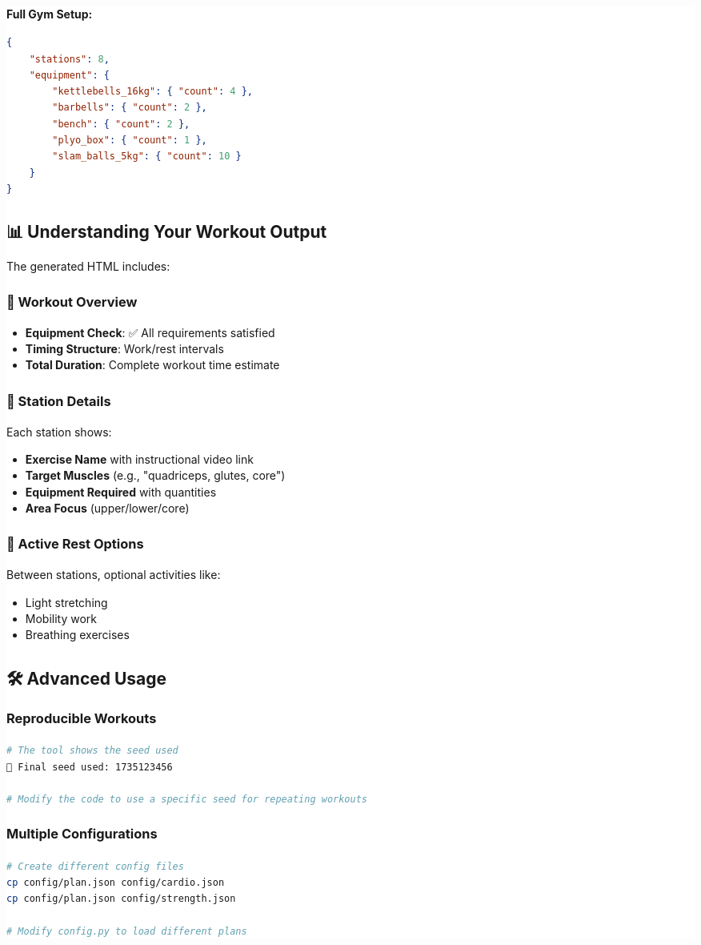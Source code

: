 **Full Gym Setup:**
```json
{
    "stations": 8,
    "equipment": {
        "kettlebells_16kg": { "count": 4 },
        "barbells": { "count": 2 },
        "bench": { "count": 2 },
        "plyo_box": { "count": 1 },
        "slam_balls_5kg": { "count": 10 }
    }
}
```

## 📊 Understanding Your Workout Output

The generated HTML includes:

### 🎯 Workout Overview
- **Equipment Check**: ✅ All requirements satisfied
- **Timing Structure**: Work/rest intervals
- **Total Duration**: Complete workout time estimate

### 🏃 Station Details
Each station shows:
- **Exercise Name** with instructional video link
- **Target Muscles** (e.g., "quadriceps, glutes, core")
- **Equipment Required** with quantities
- **Area Focus** (upper/lower/core)

### 🔄 Active Rest Options
Between stations, optional activities like:
- Light stretching
- Mobility work  
- Breathing exercises

## 🛠️ Advanced Usage

### Reproducible Workouts
```bash
# The tool shows the seed used
🎲 Final seed used: 1735123456

# Modify the code to use a specific seed for repeating workouts
```

### Multiple Configurations
```bash
# Create different config files
cp config/plan.json config/cardio.json
cp config/plan.json config/strength.json

# Modify config.py to load different plans
```
